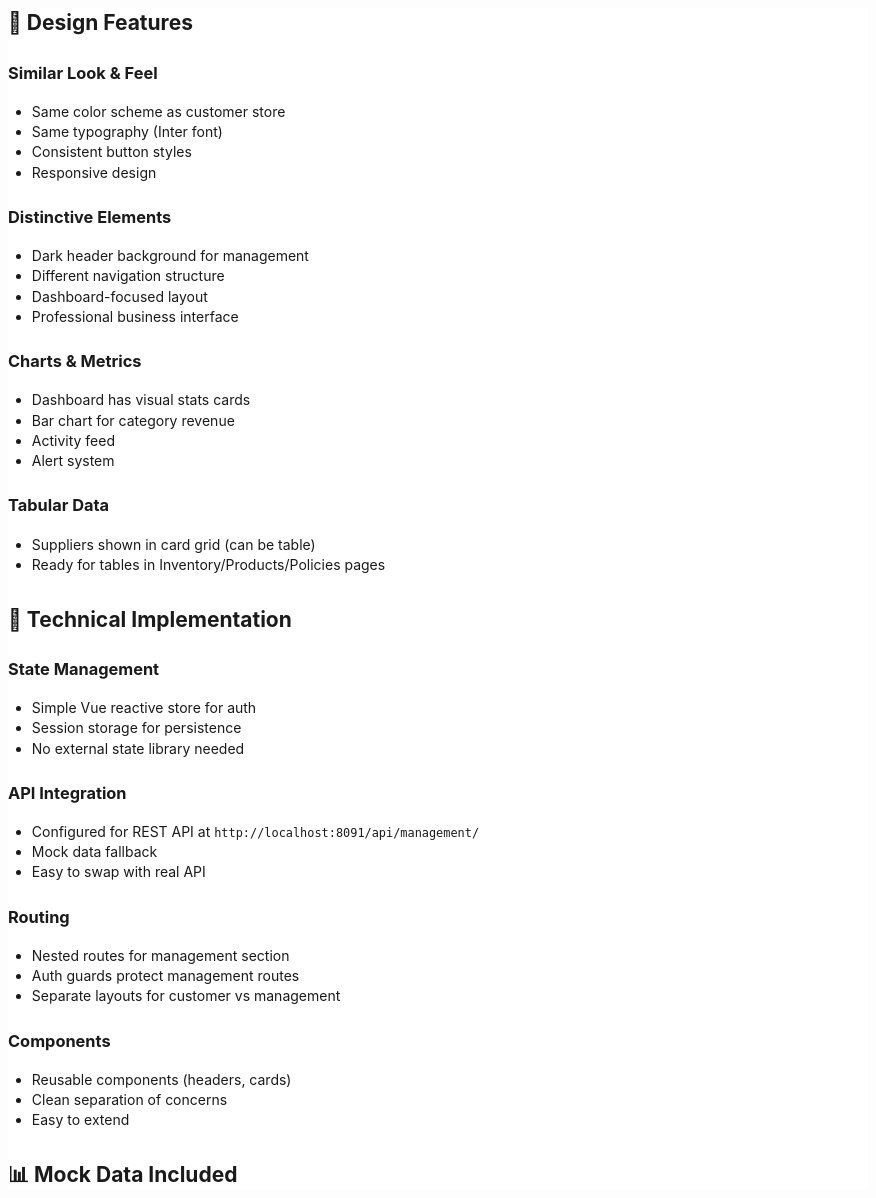 ## 🎨 Design Features

### Similar Look & Feel
- Same color scheme as customer store
- Same typography (Inter font)
- Consistent button styles
- Responsive design

### Distinctive Elements
- Dark header background for management
- Different navigation structure
- Dashboard-focused layout
- Professional business interface

### Charts & Metrics
- Dashboard has visual stats cards
- Bar chart for category revenue
- Activity feed
- Alert system

### Tabular Data
- Suppliers shown in card grid (can be table)
- Ready for tables in Inventory/Products/Policies pages

## 🔧 Technical Implementation

### State Management
- Simple Vue reactive store for auth
- Session storage for persistence
- No external state library needed

### API Integration
- Configured for REST API at `http://localhost:8091/api/management/`
- Mock data fallback
- Easy to swap with real API

### Routing
- Nested routes for management section
- Auth guards protect management routes
- Separate layouts for customer vs management

### Components
- Reusable components (headers, cards)
- Clean separation of concerns
- Easy to extend

## 📊 Mock Data Included
